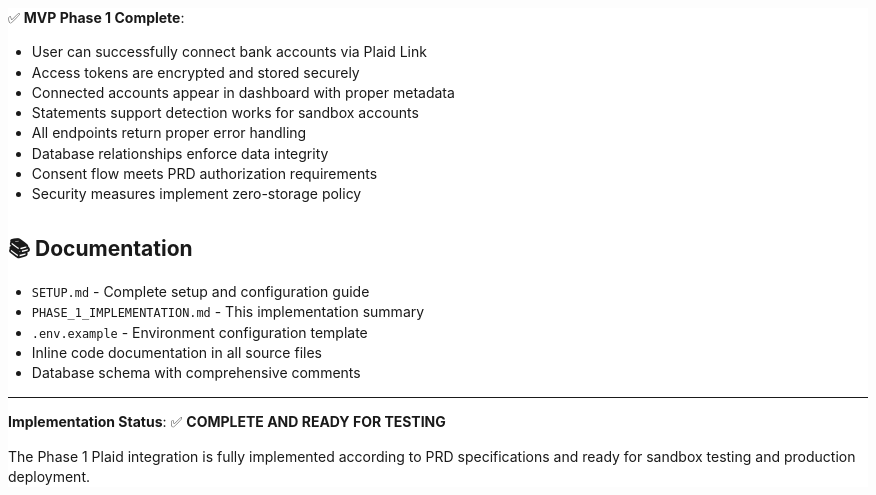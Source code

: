 ✅ **MVP Phase 1 Complete**:
- User can successfully connect bank accounts via Plaid Link
- Access tokens are encrypted and stored securely  
- Connected accounts appear in dashboard with proper metadata
- Statements support detection works for sandbox accounts
- All endpoints return proper error handling
- Database relationships enforce data integrity
- Consent flow meets PRD authorization requirements
- Security measures implement zero-storage policy

## 📚 Documentation

- `SETUP.md` - Complete setup and configuration guide
- `PHASE_1_IMPLEMENTATION.md` - This implementation summary
- `.env.example` - Environment configuration template
- Inline code documentation in all source files
- Database schema with comprehensive comments

---

**Implementation Status**: ✅ **COMPLETE AND READY FOR TESTING**

The Phase 1 Plaid integration is fully implemented according to PRD specifications and ready for sandbox testing and production deployment.